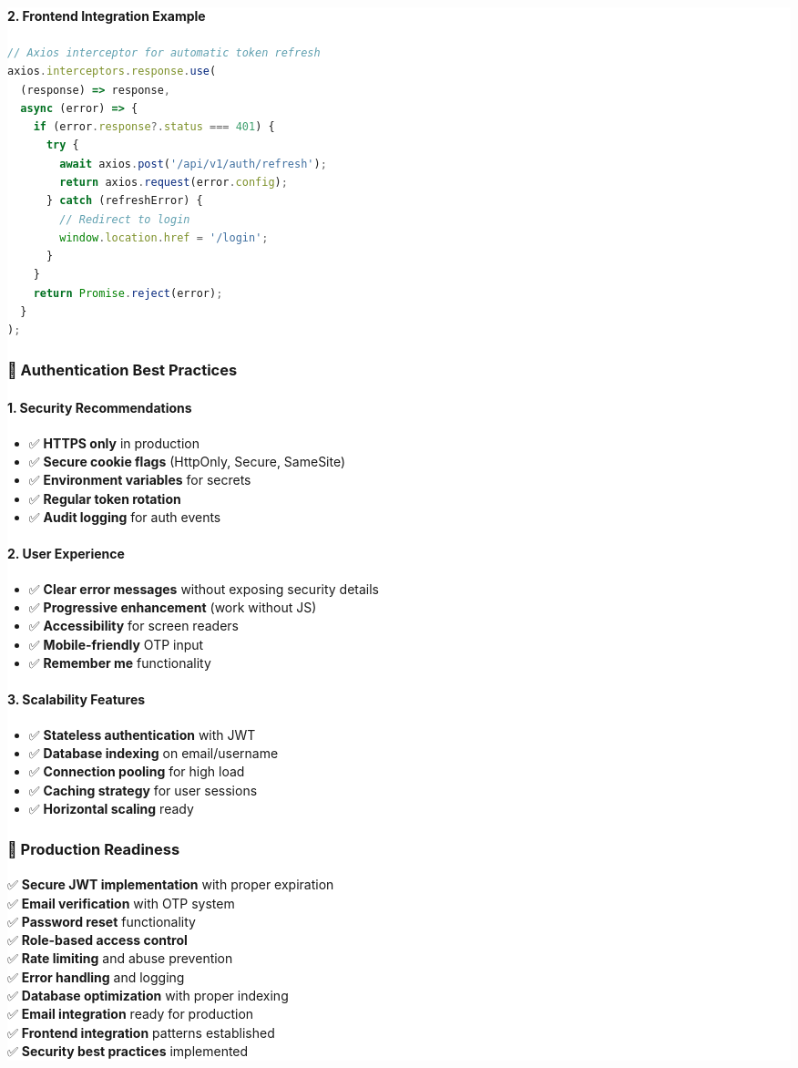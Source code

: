 #### **2. Frontend Integration Example**
```javascript
// Axios interceptor for automatic token refresh
axios.interceptors.response.use(
  (response) => response,
  async (error) => {
    if (error.response?.status === 401) {
      try {
        await axios.post('/api/v1/auth/refresh');
        return axios.request(error.config);
      } catch (refreshError) {
        // Redirect to login
        window.location.href = '/login';
      }
    }
    return Promise.reject(error);
  }
);
```

### **🎯 Authentication Best Practices**

#### **1. Security Recommendations**
- ✅ **HTTPS only** in production
- ✅ **Secure cookie flags** (HttpOnly, Secure, SameSite)
- ✅ **Environment variables** for secrets
- ✅ **Regular token rotation** 
- ✅ **Audit logging** for auth events

#### **2. User Experience**
- ✅ **Clear error messages** without exposing security details
- ✅ **Progressive enhancement** (work without JS)
- ✅ **Accessibility** for screen readers
- ✅ **Mobile-friendly** OTP input
- ✅ **Remember me** functionality

#### **3. Scalability Features**
- ✅ **Stateless authentication** with JWT
- ✅ **Database indexing** on email/username
- ✅ **Connection pooling** for high load
- ✅ **Caching strategy** for user sessions
- ✅ **Horizontal scaling** ready

### **🚀 Production Readiness**

✅ **Secure JWT implementation** with proper expiration  
✅ **Email verification** with OTP system  
✅ **Password reset** functionality  
✅ **Role-based access control**  
✅ **Rate limiting** and abuse prevention  
✅ **Error handling** and logging  
✅ **Database optimization** with proper indexing  
✅ **Email integration** ready for production  
✅ **Frontend integration** patterns established  
✅ **Security best practices** implemented  
